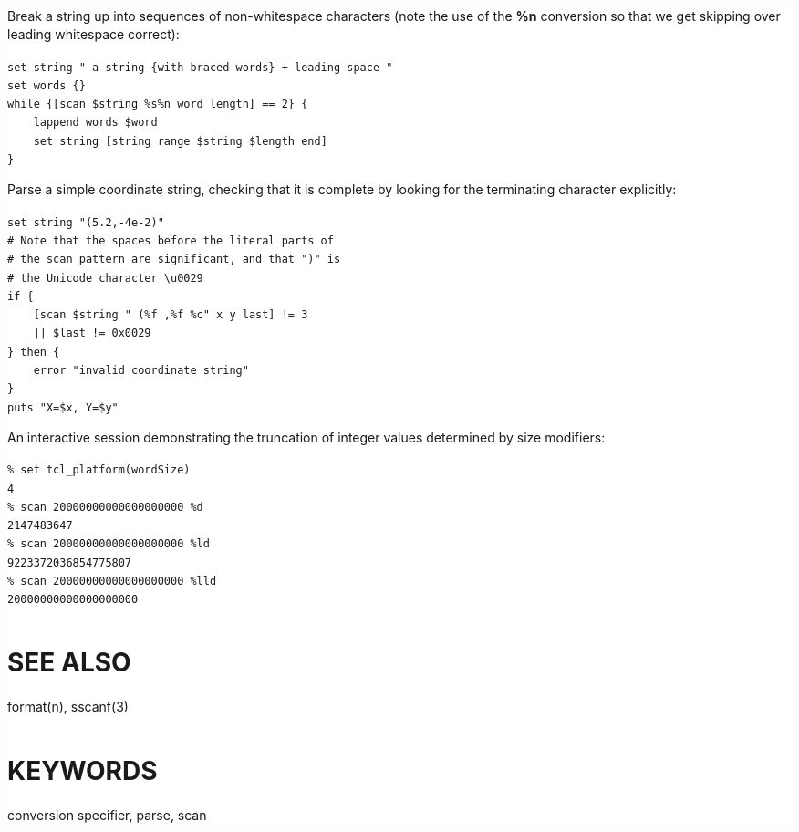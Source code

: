 Break a string up into sequences of non-whitespace characters (note the
use of the **%n** conversion so that we get skipping over leading
whitespace correct):

    set string " a string {with braced words} + leading space "
    set words {}
    while {[scan $string %s%n word length] == 2} {
        lappend words $word
        set string [string range $string $length end]
    }

Parse a simple coordinate string, checking that it is complete by
looking for the terminating character explicitly:

    set string "(5.2,-4e-2)"
    # Note that the spaces before the literal parts of
    # the scan pattern are significant, and that ")" is
    # the Unicode character \u0029
    if {
        [scan $string " (%f ,%f %c" x y last] != 3
        || $last != 0x0029
    } then {
        error "invalid coordinate string"
    }
    puts "X=$x, Y=$y"

An interactive session demonstrating the truncation of integer values
determined by size modifiers:

    % set tcl_platform(wordSize)
    4
    % scan 20000000000000000000 %d
    2147483647
    % scan 20000000000000000000 %ld
    9223372036854775807
    % scan 20000000000000000000 %lld
    20000000000000000000

# SEE ALSO

format(n), sscanf(3)

# KEYWORDS

conversion specifier, parse, scan
